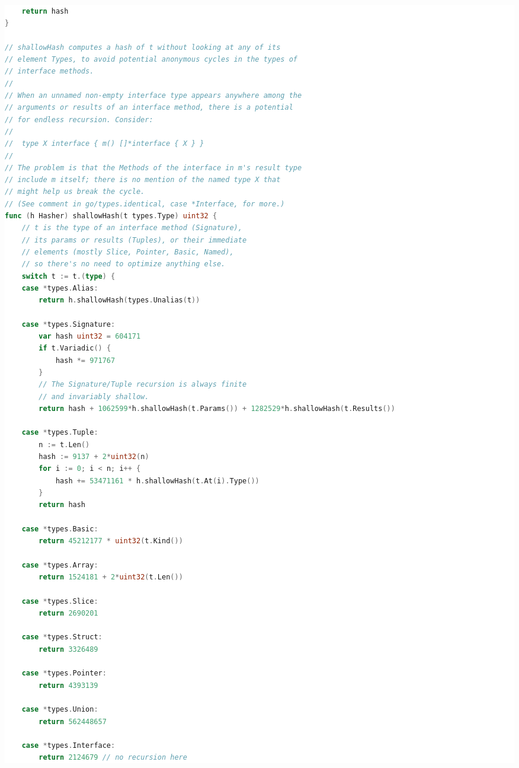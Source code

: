 ```go
	return hash
}

// shallowHash computes a hash of t without looking at any of its
// element Types, to avoid potential anonymous cycles in the types of
// interface methods.
//
// When an unnamed non-empty interface type appears anywhere among the
// arguments or results of an interface method, there is a potential
// for endless recursion. Consider:
//
//	type X interface { m() []*interface { X } }
//
// The problem is that the Methods of the interface in m's result type
// include m itself; there is no mention of the named type X that
// might help us break the cycle.
// (See comment in go/types.identical, case *Interface, for more.)
func (h Hasher) shallowHash(t types.Type) uint32 {
	// t is the type of an interface method (Signature),
	// its params or results (Tuples), or their immediate
	// elements (mostly Slice, Pointer, Basic, Named),
	// so there's no need to optimize anything else.
	switch t := t.(type) {
	case *types.Alias:
		return h.shallowHash(types.Unalias(t))

	case *types.Signature:
		var hash uint32 = 604171
		if t.Variadic() {
			hash *= 971767
		}
		// The Signature/Tuple recursion is always finite
		// and invariably shallow.
		return hash + 1062599*h.shallowHash(t.Params()) + 1282529*h.shallowHash(t.Results())

	case *types.Tuple:
		n := t.Len()
		hash := 9137 + 2*uint32(n)
		for i := 0; i < n; i++ {
			hash += 53471161 * h.shallowHash(t.At(i).Type())
		}
		return hash

	case *types.Basic:
		return 45212177 * uint32(t.Kind())

	case *types.Array:
		return 1524181 + 2*uint32(t.Len())

	case *types.Slice:
		return 2690201

	case *types.Struct:
		return 3326489

	case *types.Pointer:
		return 4393139

	case *types.Union:
		return 562448657

	case *types.Interface:
		return 2124679 // no recursion here
```